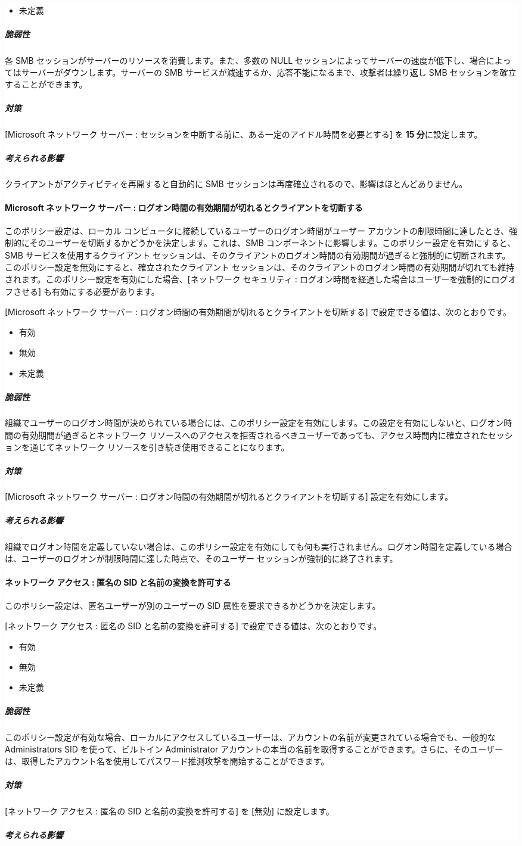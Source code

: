 -   未定義

##### 脆弱性

各 SMB セッションがサーバーのリソースを消費します。また、多数の NULL セッションによってサーバーの速度が低下し、場合によってはサーバーがダウンします。サーバーの SMB サービスが減速するか、応答不能になるまで、攻撃者は繰り返し SMB セッションを確立することができます。

##### 対策

\[Microsoft ネットワーク サーバー : セッションを中断する前に、ある一定のアイドル時間を必要とする\] を **15 分**に設定します。

##### 考えられる影響

クライアントがアクティビティを再開すると自動的に SMB セッションは再度確立されるので、影響はほとんどありません。

#### Microsoft ネットワーク サーバー : ログオン時間の有効期間が切れるとクライアントを切断する

このポリシー設定は、ローカル コンピュータに接続しているユーザーのログオン時間がユーザー アカウントの制限時間に達したとき、強制的にそのユーザーを切断するかどうかを決定します。これは、SMB コンポーネントに影響します。このポリシー設定を有効にすると、SMB サービスを使用するクライアント セッションは、そのクライアントのログオン時間の有効期間が過ぎると強制的に切断されます。このポリシー設定を無効にすると、確立されたクライアント セッションは、そのクライアントのログオン時間の有効期間が切れても維持されます。このポリシー設定を有効にした場合、\[ネットワーク セキュリティ : ログオン時間を経過した場合はユーザーを強制的にログオフさせる\] も有効にする必要があります。

\[Microsoft ネットワーク サーバー : ログオン時間の有効期間が切れるとクライアントを切断する\] で設定できる値は、次のとおりです。

-   有効

-   無効

-   未定義

##### 脆弱性

組織でユーザーのログオン時間が決められている場合には、このポリシー設定を有効にします。この設定を有効にしないと、ログオン時間の有効期間が過ぎるとネットワーク リソースへのアクセスを拒否されるべきユーザーであっても、アクセス時間内に確立されたセッションを通じてネットワーク リソースを引き続き使用できることになります。

##### 対策

\[Microsoft ネットワーク サーバー : ログオン時間の有効期間が切れるとクライアントを切断する\] 設定を有効にします。

##### 考えられる影響

組織でログオン時間を定義していない場合は、このポリシー設定を有効にしても何も実行されません。ログオン時間を定義している場合は、ユーザーのログオンが制限時間に達した時点で、そのユーザー セッションが強制的に終了されます。

#### ネットワーク アクセス : 匿名の SID と名前の変換を許可する

このポリシー設定は、匿名ユーザーが別のユーザーの SID 属性を要求できるかどうかを決定します。

\[ネットワーク アクセス : 匿名の SID と名前の変換を許可する\] で設定できる値は、次のとおりです。

-   有効

-   無効

-   未定義

##### 脆弱性

このポリシー設定が有効な場合、ローカルにアクセスしているユーザーは、アカウントの名前が変更されている場合でも、一般的な Administrators SID を使って、ビルトイン Administrator アカウントの本当の名前を取得することができます。さらに、そのユーザーは、取得したアカウント名を使用してパスワード推測攻撃を開始することができます。

##### 対策

\[ネットワーク アクセス : 匿名の SID と名前の変換を許可する\] を \[無効\] に設定します。

##### 考えられる影響

